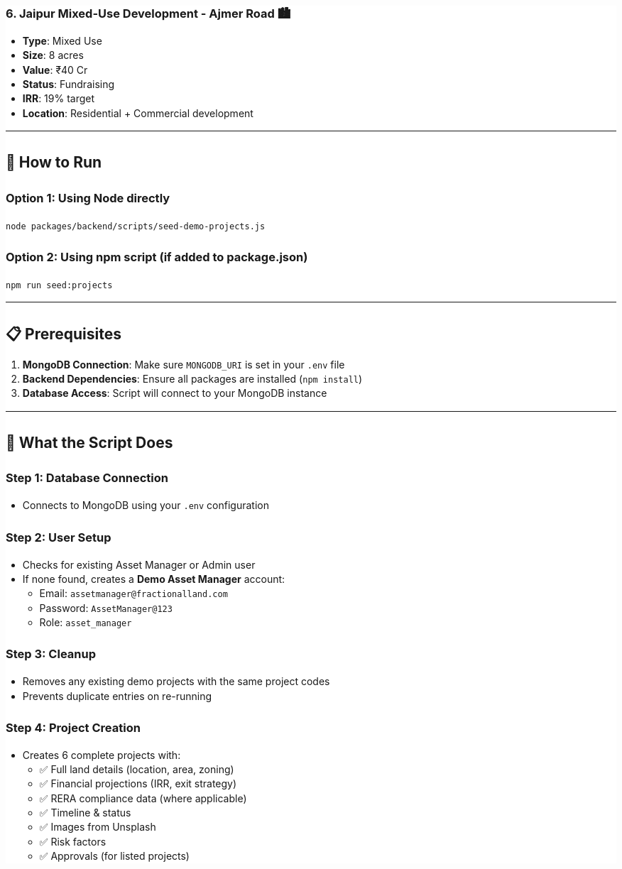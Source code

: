### 6. **Jaipur Mixed-Use Development - Ajmer Road** 🏙️
- **Type**: Mixed Use
- **Size**: 8 acres
- **Value**: ₹40 Cr
- **Status**: Fundraising
- **IRR**: 19% target
- **Location**: Residential + Commercial development

---

## 🚀 How to Run

### **Option 1: Using Node directly**
```bash
node packages/backend/scripts/seed-demo-projects.js
```

### **Option 2: Using npm script** (if added to package.json)
```bash
npm run seed:projects
```

---

## 📋 Prerequisites

1. **MongoDB Connection**: Make sure `MONGODB_URI` is set in your `.env` file
2. **Backend Dependencies**: Ensure all packages are installed (`npm install`)
3. **Database Access**: Script will connect to your MongoDB instance

---

## 🎯 What the Script Does

### **Step 1: Database Connection**
- Connects to MongoDB using your `.env` configuration

### **Step 2: User Setup**
- Checks for existing Asset Manager or Admin user
- If none found, creates a **Demo Asset Manager** account:
  - Email: `assetmanager@fractionalland.com`
  - Password: `AssetManager@123`
  - Role: `asset_manager`

### **Step 3: Cleanup**
- Removes any existing demo projects with the same project codes
- Prevents duplicate entries on re-running

### **Step 4: Project Creation**
- Creates 6 complete projects with:
  - ✅ Full land details (location, area, zoning)
  - ✅ Financial projections (IRR, exit strategy)
  - ✅ RERA compliance data (where applicable)
  - ✅ Timeline & status
  - ✅ Images from Unsplash
  - ✅ Risk factors
  - ✅ Approvals (for listed projects)
